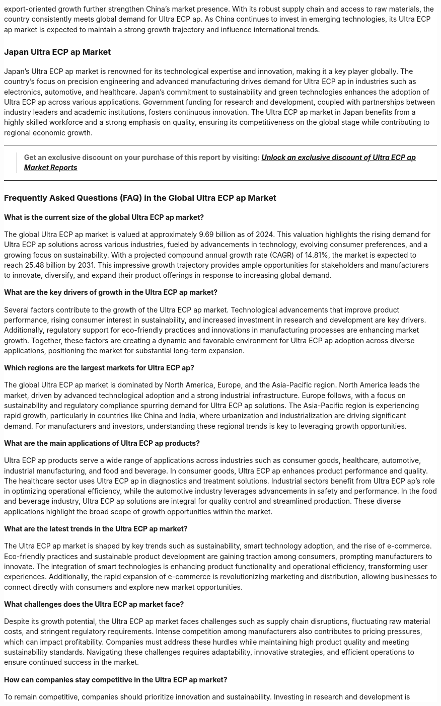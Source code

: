 export-oriented growth further strengthen China&rsquo;s market presence. With its robust supply chain and access to raw materials, the country consistently meets global demand for Ultra ECP ap. As China continues to invest in emerging technologies, its Ultra ECP ap market is expected to maintain a strong growth trajectory and influence international trends.</p><h3>Japan Ultra ECP ap Market</h3><p>Japan&rsquo;s Ultra ECP ap market is renowned for its technological expertise and innovation, making it a key player globally. The country&rsquo;s focus on precision engineering and advanced manufacturing drives demand for Ultra ECP ap in industries such as electronics, automotive, and healthcare. Japan&rsquo;s commitment to sustainability and green technologies enhances the adoption of Ultra ECP ap across various applications. Government funding for research and development, coupled with partnerships between industry leaders and academic institutions, fosters continuous innovation. The Ultra ECP ap market in Japan benefits from a highly skilled workforce and a strong emphasis on quality, ensuring its competitiveness on the global stage while contributing to regional economic growth.</p><hr /><blockquote><p><strong>Get an exclusive discount on your purchase of this report by visiting: <em><a href="://marketresearchpulse.com/ask-for-discount/7174?utm_source=Github&amp;utm_medium=028">Unlock an exclusive discount of Ultra ECP ap Market Reports</a></em>&nbsp;</strong></p></blockquote><hr /><h3>Frequently Asked Questions (FAQ) in the Global Ultra ECP ap Market</h3><p><strong>What is the current size of the global Ultra ECP ap market?</strong></p><p>The global Ultra ECP ap market is valued at approximately 9.69 billion as of 2024. This valuation highlights the rising demand for Ultra ECP ap solutions across various industries, fueled by advancements in technology, evolving consumer preferences, and a growing focus on sustainability. With a projected compound annual growth rate (CAGR) of 14.81%, the market is expected to reach 25.48 billion by 2031. This impressive growth trajectory provides ample opportunities for stakeholders and manufacturers to innovate, diversify, and expand their product offerings in response to increasing global demand.</p><p><strong>What are the key drivers of growth in the Ultra ECP ap market?</strong></p><p>Several factors contribute to the growth of the Ultra ECP ap market. Technological advancements that improve product performance, rising consumer interest in sustainability, and increased investment in research and development are key drivers. Additionally, regulatory support for eco-friendly practices and innovations in manufacturing processes are enhancing market growth. Together, these factors are creating a dynamic and favorable environment for Ultra ECP ap adoption across diverse applications, positioning the market for substantial long-term expansion.</p><p><strong>Which regions are the largest markets for Ultra ECP ap?</strong></p><p>The global Ultra ECP ap market is dominated by North America, Europe, and the Asia-Pacific region. North America leads the market, driven by advanced technological adoption and a strong industrial infrastructure. Europe follows, with a focus on sustainability and regulatory compliance spurring demand for Ultra ECP ap solutions. The Asia-Pacific region is experiencing rapid growth, particularly in countries like China and India, where urbanization and industrialization are driving significant demand. For manufacturers and investors, understanding these regional trends is key to leveraging growth opportunities.</p><p><strong>What are the main applications of Ultra ECP ap products?</strong></p><p>Ultra ECP ap products serve a wide range of applications across industries such as consumer goods, healthcare, automotive, industrial manufacturing, and food and beverage. In consumer goods, Ultra ECP ap enhances product performance and quality. The healthcare sector uses Ultra ECP ap in diagnostics and treatment solutions. Industrial sectors benefit from Ultra ECP ap&rsquo;s role in optimizing operational efficiency, while the automotive industry leverages advancements in safety and performance. In the food and beverage industry, Ultra ECP ap solutions are integral for quality control and streamlined production. These diverse applications highlight the broad scope of growth opportunities within the market.</p><p><strong>What are the latest trends in the Ultra ECP ap market?</strong></p><p>The Ultra ECP ap market is shaped by key trends such as sustainability, smart technology adoption, and the rise of e-commerce. Eco-friendly practices and sustainable product development are gaining traction among consumers, prompting manufacturers to innovate. The integration of smart technologies is enhancing product functionality and operational efficiency, transforming user experiences. Additionally, the rapid expansion of e-commerce is revolutionizing marketing and distribution, allowing businesses to connect directly with consumers and explore new market opportunities.</p><p><strong>What challenges does the Ultra ECP ap market face?</strong></p><p>Despite its growth potential, the Ultra ECP ap market faces challenges such as supply chain disruptions, fluctuating raw material costs, and stringent regulatory requirements. Intense competition among manufacturers also contributes to pricing pressures, which can impact profitability. Companies must address these hurdles while maintaining high product quality and meeting sustainability standards. Navigating these challenges requires adaptability, innovative strategies, and efficient operations to ensure continued success in the market.</p><p><strong>How can companies stay competitive in the Ultra ECP ap market?</strong></p><p>To remain competitive, companies should prioritize innovation and sustainability. Investing in research and development is